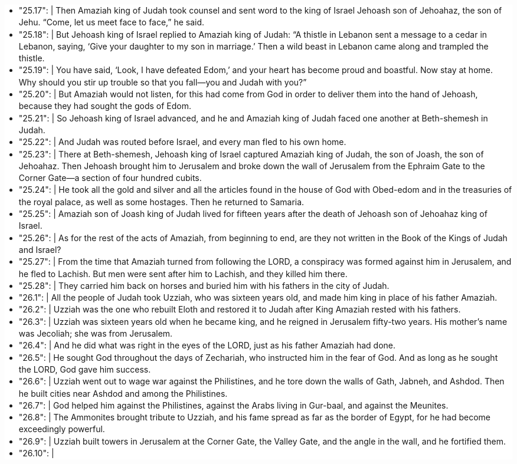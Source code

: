   - "25.17": |
      Then Amaziah king of Judah took counsel and sent word to the king of Israel Jehoash son of Jehoahaz, the son of Jehu. “Come, let us meet face to face,” he said.
  - "25.18": |
      But Jehoash king of Israel replied to Amaziah king of Judah: “A thistle in Lebanon sent a message to a cedar in Lebanon, saying, ‘Give your daughter to my son in marriage.’ Then a wild beast in Lebanon came along and trampled the thistle.
  - "25.19": |
      You have said, ‘Look, I have defeated Edom,’ and your heart has become proud and boastful. Now stay at home. Why should you stir up trouble so that you fall—you and Judah with you?”
  - "25.20": |
      But Amaziah would not listen, for this had come from God in order to deliver them into the hand of Jehoash, because they had sought the gods of Edom.
  - "25.21": |
      So Jehoash king of Israel advanced, and he and Amaziah king of Judah faced one another at Beth-shemesh in Judah.
  - "25.22": |
      And Judah was routed before Israel, and every man fled to his own home.
  - "25.23": |
      There at Beth-shemesh, Jehoash king of Israel captured Amaziah king of Judah, the son of Joash, the son of Jehoahaz. Then Jehoash brought him to Jerusalem and broke down the wall of Jerusalem from the Ephraim Gate to the Corner Gate—a section of four hundred cubits.
  - "25.24": |
      He took all the gold and silver and all the articles found in the house of God with Obed-edom and in the treasuries of the royal palace, as well as some hostages. Then he returned to Samaria.
  - "25.25": |
      Amaziah son of Joash king of Judah lived for fifteen years after the death of Jehoash son of Jehoahaz king of Israel.
  - "25.26": |
      As for the rest of the acts of Amaziah, from beginning to end, are they not written in the Book of the Kings of Judah and Israel?
  - "25.27": |
      From the time that Amaziah turned from following the LORD, a conspiracy was formed against him in Jerusalem, and he fled to Lachish. But men were sent after him to Lachish, and they killed him there.
  - "25.28": |
      They carried him back on horses and buried him with his fathers in the city of Judah.
  - "26.1": |
      All the people of Judah took Uzziah, who was sixteen years old, and made him king in place of his father Amaziah.
  - "26.2": |
      Uzziah was the one who rebuilt Eloth and restored it to Judah after King Amaziah rested with his fathers.
  - "26.3": |
      Uzziah was sixteen years old when he became king, and he reigned in Jerusalem fifty-two years. His mother’s name was Jecoliah; she was from Jerusalem.
  - "26.4": |
      And he did what was right in the eyes of the LORD, just as his father Amaziah had done.
  - "26.5": |
      He sought God throughout the days of Zechariah, who instructed him in the fear of God. And as long as he sought the LORD, God gave him success.
  - "26.6": |
      Uzziah went out to wage war against the Philistines, and he tore down the walls of Gath, Jabneh, and Ashdod. Then he built cities near Ashdod and among the Philistines.
  - "26.7": |
      God helped him against the Philistines, against the Arabs living in Gur-baal, and against the Meunites.
  - "26.8": |
      The Ammonites brought tribute to Uzziah, and his fame spread as far as the border of Egypt, for he had become exceedingly powerful.
  - "26.9": |
      Uzziah built towers in Jerusalem at the Corner Gate, the Valley Gate, and the angle in the wall, and he fortified them.
  - "26.10": |